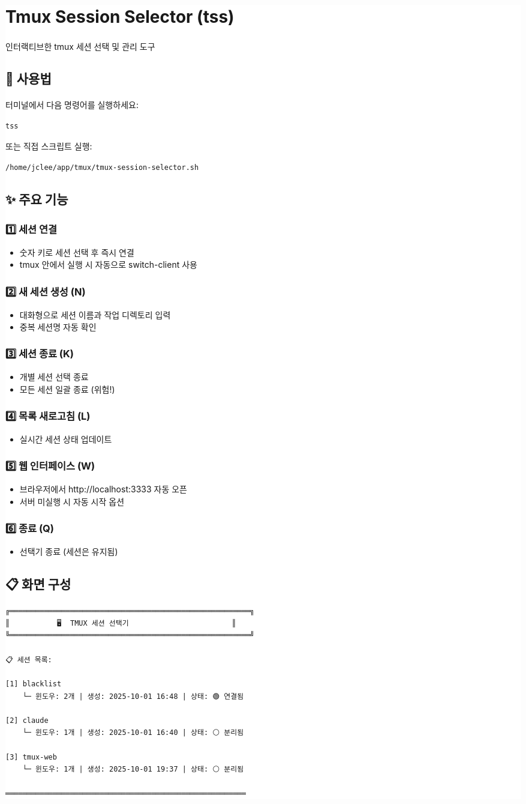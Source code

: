 # Tmux Session Selector (tss)

인터랙티브한 tmux 세션 선택 및 관리 도구

## 🚀 사용법

터미널에서 다음 명령어를 실행하세요:

```bash
tss
```

또는 직접 스크립트 실행:

```bash
/home/jclee/app/tmux/tmux-session-selector.sh
```

## ✨ 주요 기능

### 1️⃣ 세션 연결
- 숫자 키로 세션 선택 후 즉시 연결
- tmux 안에서 실행 시 자동으로 switch-client 사용

### 2️⃣ 새 세션 생성 (N)
- 대화형으로 세션 이름과 작업 디렉토리 입력
- 중복 세션명 자동 확인

### 3️⃣ 세션 종료 (K)
- 개별 세션 선택 종료
- 모든 세션 일괄 종료 (위험!)

### 4️⃣ 목록 새로고침 (L)
- 실시간 세션 상태 업데이트

### 5️⃣ 웹 인터페이스 (W)
- 브라우저에서 http://localhost:3333 자동 오픈
- 서버 미실행 시 자동 시작 옵션

### 6️⃣ 종료 (Q)
- 선택기 종료 (세션은 유지됨)

## 📋 화면 구성

```
╔════════════════════════════════════════════════════════╗
║           🖥️  TMUX 세션 선택기                        ║
╚════════════════════════════════════════════════════════╝

📋 세션 목록:

[1] blacklist
    └─ 윈도우: 2개 | 생성: 2025-10-01 16:48 | 상태: 🟢 연결됨

[2] claude
    └─ 윈도우: 1개 | 생성: 2025-10-01 16:40 | 상태: ⚪ 분리됨

[3] tmux-web
    └─ 윈도우: 1개 | 생성: 2025-10-01 19:37 | 상태: ⚪ 분리됨

════════════════════════════════════════════════════════

```